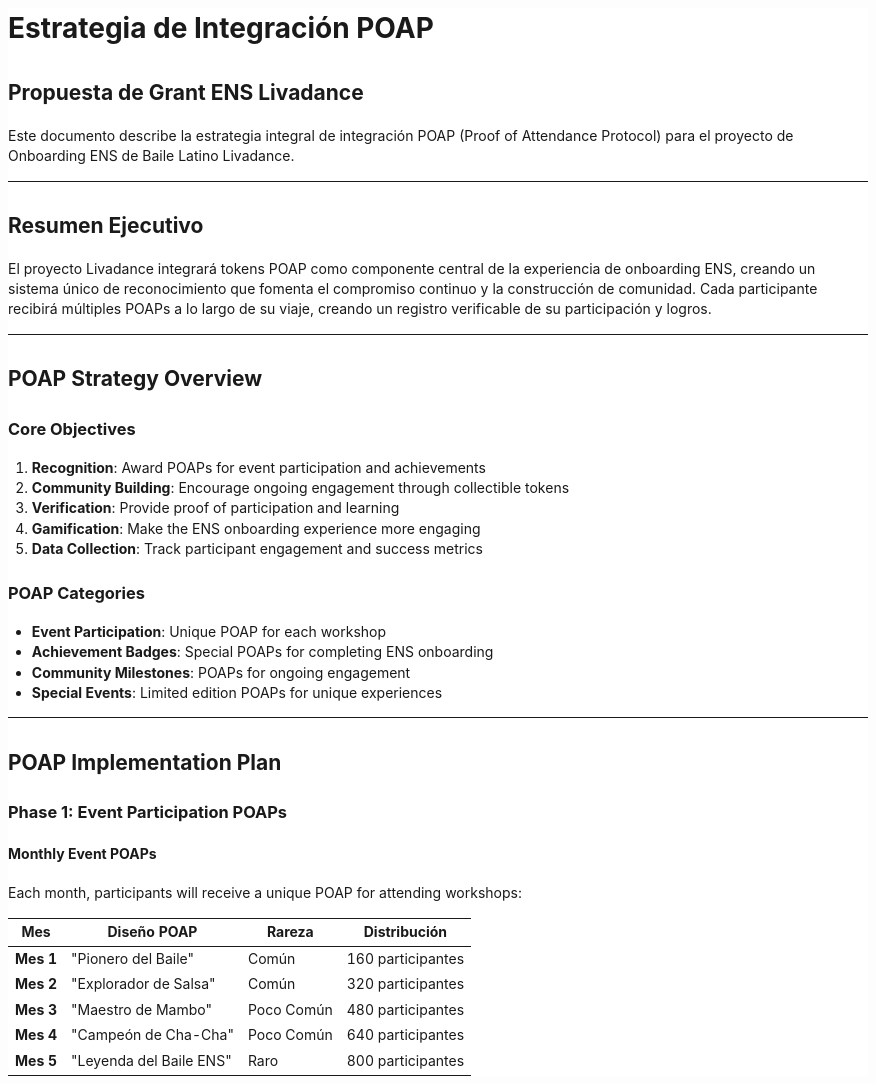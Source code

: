 # Estrategia de Integración POAP
## Propuesta de Grant ENS Livadance

Este documento describe la estrategia integral de integración POAP (Proof of Attendance Protocol) para el proyecto de Onboarding ENS de Baile Latino Livadance.

---

## Resumen Ejecutivo

El proyecto Livadance integrará tokens POAP como componente central de la experiencia de onboarding ENS, creando un sistema único de reconocimiento que fomenta el compromiso continuo y la construcción de comunidad. Cada participante recibirá múltiples POAPs a lo largo de su viaje, creando un registro verificable de su participación y logros.

---

## POAP Strategy Overview

### Core Objectives
1. **Recognition**: Award POAPs for event participation and achievements
2. **Community Building**: Encourage ongoing engagement through collectible tokens
3. **Verification**: Provide proof of participation and learning
4. **Gamification**: Make the ENS onboarding experience more engaging
5. **Data Collection**: Track participant engagement and success metrics

### POAP Categories
- **Event Participation**: Unique POAP for each workshop
- **Achievement Badges**: Special POAPs for completing ENS onboarding
- **Community Milestones**: POAPs for ongoing engagement
- **Special Events**: Limited edition POAPs for unique experiences

---

## POAP Implementation Plan

### Phase 1: Event Participation POAPs

#### Monthly Event POAPs
Each month, participants will receive a unique POAP for attending workshops:

| Mes | Diseño POAP | Rareza | Distribución |
|-----|-------------|--------|--------------|
| **Mes 1** | "Pionero del Baile" | Común | 160 participantes |
| **Mes 2** | "Explorador de Salsa" | Común | 320 participantes |
| **Mes 3** | "Maestro de Mambo" | Poco Común | 480 participantes |
| **Mes 4** | "Campeón de Cha-Cha" | Poco Común | 640 participantes |
| **Mes 5** | "Leyenda del Baile ENS" | Raro | 800 participantes |
